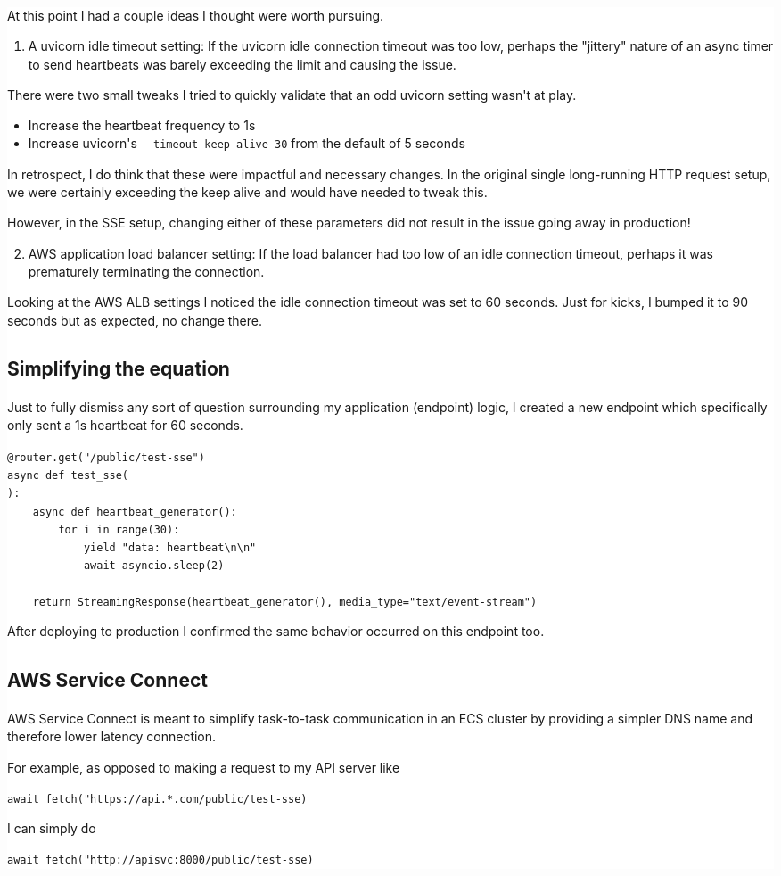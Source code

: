 At this point I had a couple ideas I thought were worth pursuing.

1. A uvicorn idle timeout setting: If the uvicorn idle connection timeout was too low, perhaps the "jittery" nature of an async timer to send heartbeats was barely exceeding the limit and causing the issue.

There were two small tweaks I tried to quickly validate that an odd uvicorn setting wasn't at play.

- Increase the heartbeat frequency to 1s
- Increase uvicorn's `--timeout-keep-alive 30` from the default of 5 seconds

In retrospect, I do think that these were impactful and necessary changes. In the original single long-running HTTP request setup, we were certainly exceeding the keep alive and would have needed to tweak this.

However, in the SSE setup, changing either of these parameters did not result in the issue going away in production!

2. AWS application load balancer setting: If the load balancer had too low of an idle connection timeout, perhaps it was prematurely terminating the connection.

Looking at the AWS ALB settings I noticed the idle connection timeout was set to 60 seconds. Just for kicks, I bumped it to 90 seconds but as expected, no change there.

## Simplifying the equation

Just to fully dismiss any sort of question surrounding my application (endpoint) logic, I created a new endpoint which specifically only sent a 1s heartbeat for 60 seconds.

```
@router.get("/public/test-sse")
async def test_sse(
):
    async def heartbeat_generator():
        for i in range(30):
            yield "data: heartbeat\n\n"
            await asyncio.sleep(2)

    return StreamingResponse(heartbeat_generator(), media_type="text/event-stream")
```

After deploying to production I confirmed the same behavior occurred on this endpoint too.

## AWS Service Connect

AWS Service Connect is meant to simplify task-to-task communication in an ECS cluster by providing a simpler DNS name and therefore lower latency connection.

For example, as opposed to making a request to my API server like

```
await fetch("https://api.*.com/public/test-sse)
```

I can simply do

```
await fetch("http://apisvc:8000/public/test-sse)
```
